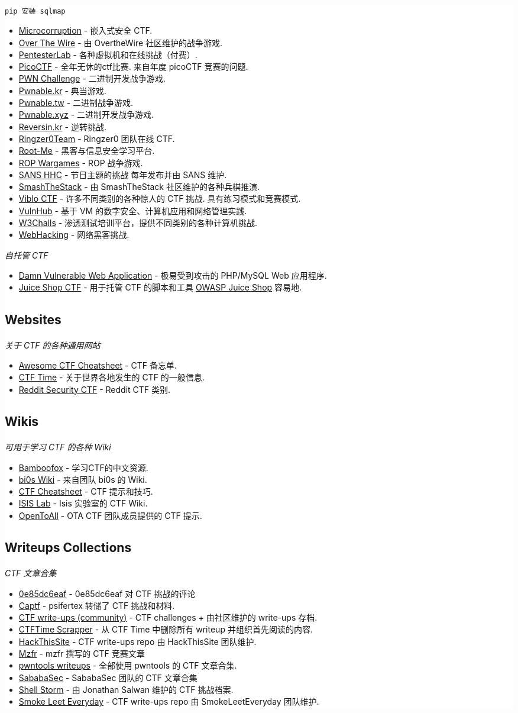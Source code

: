   ```pip 安装 sqlmap```
- [Microcorruption](https://microcorruption.com) - 嵌入式安全 CTF.
- [Over The Wire](http://overthewire.org/wargames/) - 由 OvertheWire 社区维护的战争游戏.
- [PentesterLab](https://pentesterlab.com/) - 各种虚拟机和在线挑战（付费）.
- [PicoCTF](https://2019game.picoctf.com)  - 全年无休的ctf比赛. 来自年度 picoCTF 竞赛的问题.
- [PWN Challenge](http://pwn.eonew.cn/) - 二进制开发战争游戏.
- [Pwnable.kr](http://pwnable.kr/) - 典当游戏.
- [Pwnable.tw](https://pwnable.tw/) - 二进制战争游戏.
- [Pwnable.xyz](https://pwnable.xyz/) - 二进制开发战争游戏.
- [Reversin.kr](http://reversing.kr/) - 逆转挑战.
- [Ringzer0Team](https://ringzer0team.com/) - Ringzer0 团队在线 CTF.
- [Root-Me](https://www.root-me.org/) - 黑客与信息安全学习平台.
- [ROP Wargames](https://github.com/xelenonz/game) - ROP 战争游戏.
- [SANS HHC](https://holidayhackchallenge.com/past-challenges/) - 节日主题的挑战
  每年发布并由 SANS 维护.
- [SmashTheStack](http://smashthestack.org/) - 由 SmashTheStack 社区维护的各种兵棋推演.
- [Viblo CTF](https://ctf.viblo.asia)  - 许多不同类别的各种惊人的 CTF 挑战. 具有练习模式和竞赛模式.
- [VulnHub](https://www.vulnhub.com/) - 基于 VM 的数字安全、计算机应用和网络管理实践.
- [W3Challs](https://w3challs.com) - 渗透测试培训平台，提供不同类别的各种计算机挑战.
- [WebHacking](http://webhacking.kr) - 网络黑客挑战.


*自托管 CTF*
- [Damn Vulnerable Web Application](http://www.dvwa.co.uk/) - 极易受到攻击的 PHP/MySQL Web 应用程序.
- [Juice Shop CTF](https://github.com/bkimminich/juice-shop-ctf) - 用于托管 CTF 的脚本和工具 [OWASP Juice Shop](https://www.owasp.org/index.php/OWASP_Juice_Shop_Project) 容易地.

## Websites

*关于 CTF 的各种通用网站*

- [Awesome CTF Cheatsheet](https://github.com/uppusaikiran/awesome-ctf-cheatsheet#awesome-ctf-cheatsheet-) - CTF 备忘单.
- [CTF Time](https://ctftime.org/) - 关于世界各地发生的 CTF 的一般信息.
- [Reddit Security CTF](http://www.reddit.com/r/securityctf) - Reddit CTF 类别.

## Wikis

*可用于学习 CTF 的各种 Wiki*

- [Bamboofox](https://bamboofox.github.io/) - 学习CTF的中文资源.
- [bi0s Wiki](https://teambi0s.gitlab.io/bi0s-wiki/) - 来自团队 bi0s 的 Wiki.
- [CTF Cheatsheet](https://uppusaikiran.github.io/hacking/Capture-the-Flag-CheatSheet/) - CTF 提示和技巧.
- [ISIS Lab](https://github.com/isislab/Project-Ideas/wiki) - Isis 实验室的 CTF Wiki.
- [OpenToAll](https://github.com/OpenToAllCTF/Tips) - OTA CTF 团队成员提供的 CTF 提示.

## Writeups Collections

*CTF 文章合集*

- [0e85dc6eaf](https://github.com/0e85dc6eaf/CTF-Writeups) - 0e85dc6eaf 对 CTF 挑战的评论
- [Captf](http://captf.com/) - psifertex 转储了 CTF 挑战和材料.
- [CTF write-ups (community)](https://github.com/ctfs/) - CTF challenges + 由社区维护的 write-ups 存档.
- [CTFTime Scrapper](https://github.com/abdilahrf/CTFWriteupScrapper) - 从 CTF Time 中删除所有 writeup 并组织首先阅读的内容.
- [HackThisSite](https://github.com/HackThisSite/CTF-Writeups) - CTF write-ups repo 由 HackThisSite 团队维护.
- [Mzfr](https://github.com/mzfr/ctf-writeups/) - mzfr 撰写的 CTF 竞赛文章
- [pwntools writeups](https://github.com/Gallopsled/pwntools-write-ups) - 全部使用 pwntools 的 CTF 文章合集.
- [SababaSec](https://github.com/SababaSec/ctf-writeups) - SababaSec 团队的 CTF 文章合集
- [Shell Storm](http://shell-storm.org/repo/CTF/) - 由 Jonathan Salwan 维护的 CTF 挑战档案.
- [Smoke Leet Everyday](https://github.com/smokeleeteveryday/CTF_WRITEUPS) - CTF write-ups repo 由 SmokeLeetEveryday 团队维护.
  ```